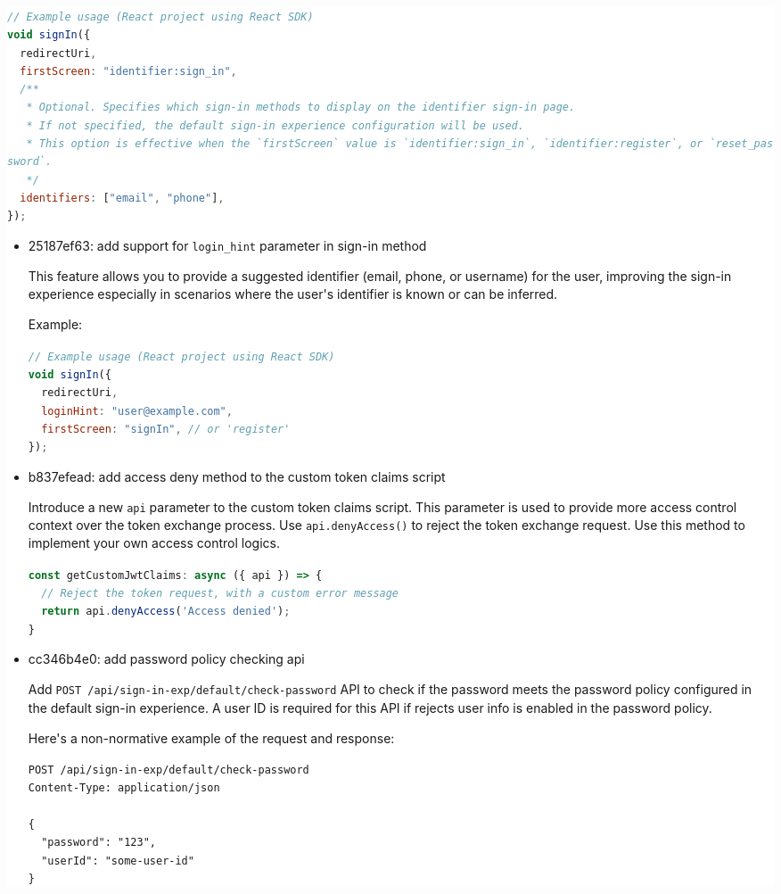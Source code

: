   ```javascript
  // Example usage (React project using React SDK)
  void signIn({
    redirectUri,
    firstScreen: "identifier:sign_in",
    /**
     * Optional. Specifies which sign-in methods to display on the identifier sign-in page.
     * If not specified, the default sign-in experience configuration will be used.
     * This option is effective when the `firstScreen` value is `identifier:sign_in`, `identifier:register`, or `reset_password`.
     */
    identifiers: ["email", "phone"],
  });
  ```

- 25187ef63: add support for `login_hint` parameter in sign-in method

  This feature allows you to provide a suggested identifier (email, phone, or username) for the user, improving the sign-in experience especially in scenarios where the user's identifier is known or can be inferred.

  Example:

  ```javascript
  // Example usage (React project using React SDK)
  void signIn({
    redirectUri,
    loginHint: "user@example.com",
    firstScreen: "signIn", // or 'register'
  });
  ```

- b837efead: add access deny method to the custom token claims script

  Introduce a new `api` parameter to the custom token claims script. This parameter is used to provide more access control context over the token exchange process.
  Use `api.denyAccess()` to reject the token exchange request. Use this method to implement your own access control logics.

  ```javascript
  const getCustomJwtClaims: async ({ api }) => {
    // Reject the token request, with a custom error message
    return api.denyAccess('Access denied');
  }
  ```

- cc346b4e0: add password policy checking api

  Add `POST /api/sign-in-exp/default/check-password` API to check if the password meets the password policy configured in the default sign-in experience. A user ID is required for this API if rejects user info is enabled in the password policy.

  Here's a non-normative example of the request and response:

  ```http
  POST /api/sign-in-exp/default/check-password
  Content-Type: application/json

  {
    "password": "123",
    "userId": "some-user-id"
  }
  ```
